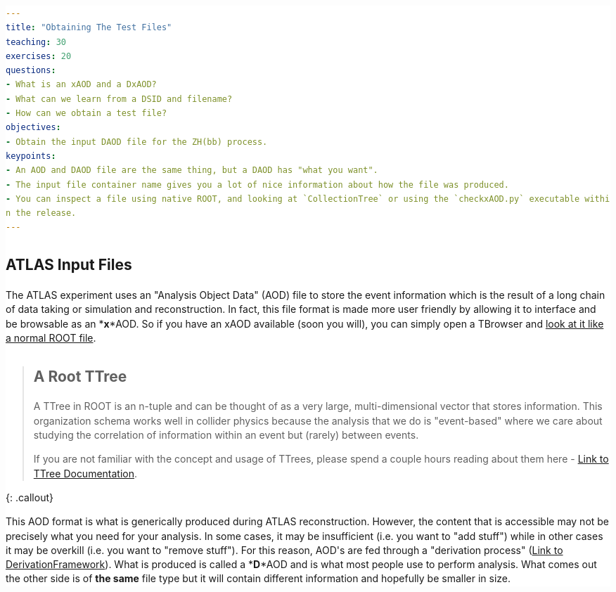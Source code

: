 ```yaml
---
title: "Obtaining The Test Files"
teaching: 30
exercises: 20
questions:
- What is an xAOD and a DxAOD?
- What can we learn from a DSID and filename?
- How can we obtain a test file?
objectives:
- Obtain the input DAOD file for the ZH(bb) process.
keypoints:
- An AOD and DAOD file are the same thing, but a DAOD has "what you want".
- The input file container name gives you a lot of nice information about how the file was produced.
- You can inspect a file using native ROOT, and looking at `CollectionTree` or using the `checkxAOD.py` executable within the release.
---
```


## ATLAS Input Files

The ATLAS experiment uses an "Analysis Object Data" (AOD) file to store the event information which is the result
of a long chain of data taking or simulation and reconstruction.  In fact, this file format
is made more user friendly by allowing it to interface and be browsable as an *__x__*AOD.  So if you have an xAOD available
(soon you will), you can simply open a TBrowser and [look at it like a normal ROOT file](https://twiki.cern.ch/twiki/bin/view/AtlasComputing/SoftwareTutorialxAODEDM#Browsing_the_xAOD_with_the_TBrow).

> ## A Root TTree
>
> A TTree in ROOT is an n-tuple and can be thought of as a very large, multi-dimensional vector that stores information.  This organization
> schema works well in collider physics because the analysis that we do is "event-based" where we care about studying the correlation
> of information within an event but (rarely) between events.
>
> If you are not familiar with the concept and usage of TTrees, please spend a couple hours reading about them here - [Link to TTree Documentation](https://root.cern.ch/doc/master/classTTree.html).
>
{: .callout}

This AOD format is what is generically produced during ATLAS reconstruction.  However, the content that is accessible may not be
precisely what you need for your analysis.  In some cases, it may be insufficient (i.e. you want to "add stuff") while in other cases it
may be overkill (i.e. you want to "remove stuff").  For this reason, AOD's are fed through a "derivation process" ([Link to DerivationFramework](https://twiki.cern.ch/twiki/bin/viewauth/AtlasProtected/DerivationFramework)).
What is produced is called a *__D__*AOD and is what most people use to perform analysis.  What comes out the other side is of **the same** file type
but it will contain different information and hopefully be smaller in size.
